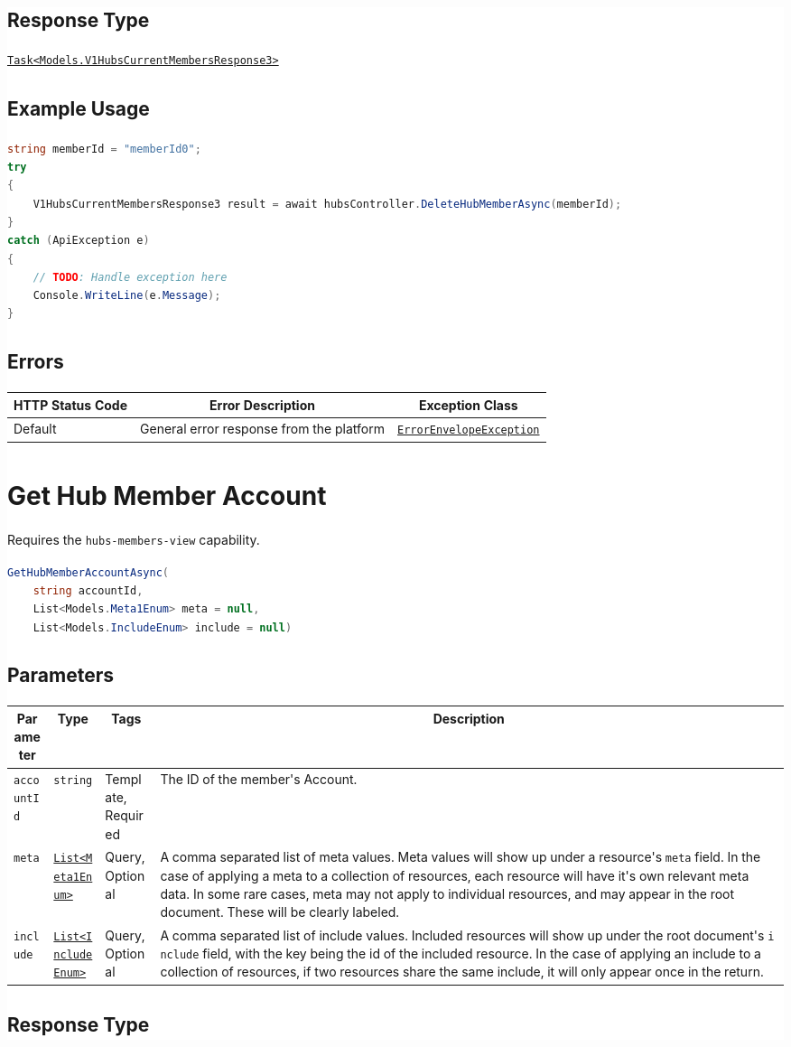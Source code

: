 ## Response Type

[`Task<Models.V1HubsCurrentMembersResponse3>`](../../doc/models/v1-hubs-current-members-response-3.md)

## Example Usage

```csharp
string memberId = "memberId0";
try
{
    V1HubsCurrentMembersResponse3 result = await hubsController.DeleteHubMemberAsync(memberId);
}
catch (ApiException e)
{
    // TODO: Handle exception here
    Console.WriteLine(e.Message);
}
```

## Errors

| HTTP Status Code | Error Description | Exception Class |
|  --- | --- | --- |
| Default | General error response from the platform | [`ErrorEnvelopeException`](../../doc/models/error-envelope-exception.md) |


# Get Hub Member Account

Requires the `hubs-members-view` capability.

```csharp
GetHubMemberAccountAsync(
    string accountId,
    List<Models.Meta1Enum> meta = null,
    List<Models.IncludeEnum> include = null)
```

## Parameters

| Parameter | Type | Tags | Description |
|  --- | --- | --- | --- |
| `accountId` | `string` | Template, Required | The ID of the member's Account. |
| `meta` | [`List<Meta1Enum>`](../../doc/models/meta-1-enum.md) | Query, Optional | A comma separated list of meta values. Meta values will show up under a resource's `meta` field. In the case of applying a meta to a collection of resources, each resource will have it's own relevant meta data. In some rare cases, meta may not apply to individual resources, and may appear in the root document. These will be clearly labeled. |
| `include` | [`List<IncludeEnum>`](../../doc/models/include-enum.md) | Query, Optional | A comma separated list of include values. Included resources will show up under the root document's `include` field, with the key being the id of the included resource. In the case of applying an include to a collection of resources, if two resources share the same include, it will only appear once in the return. |

## Response Type
